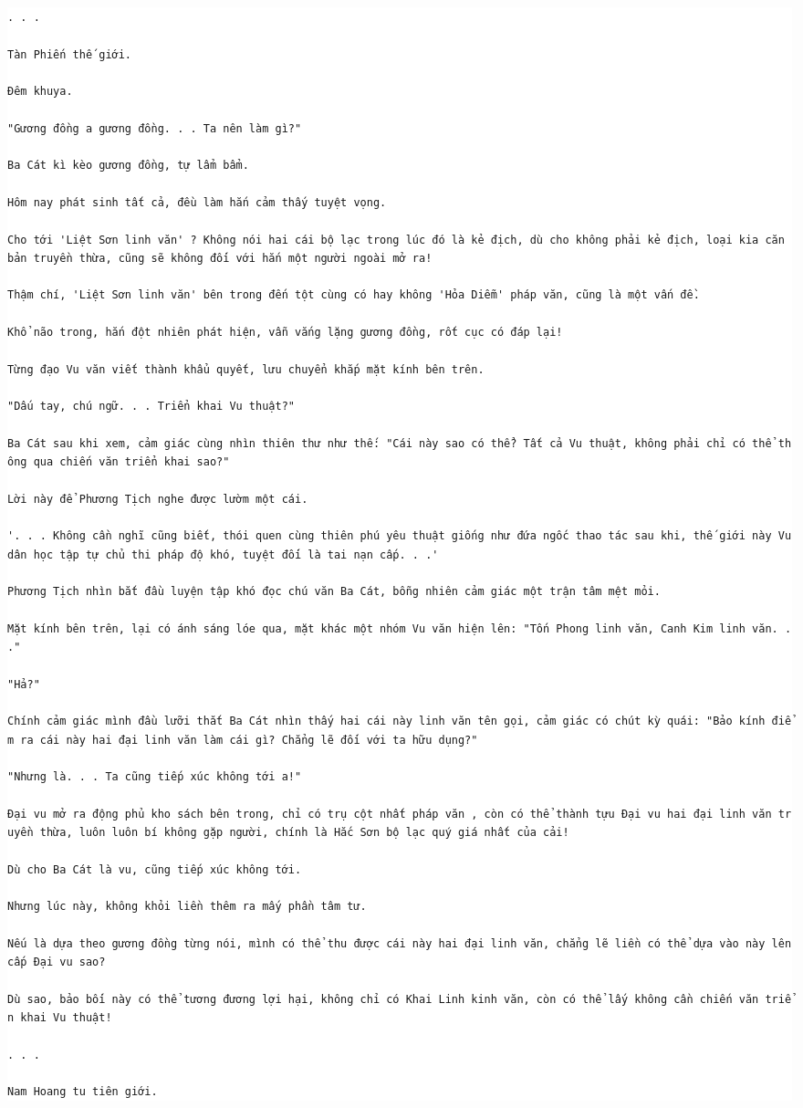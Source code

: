 	. . .

	Tàn Phiến thế giới.

	Đêm khuya.

	"Gương đồng a gương đồng. . . Ta nên làm gì?"

	Ba Cát kì kèo gương đồng, tự lẩm bẩm.

	Hôm nay phát sinh tất cả, đều làm hắn cảm thấy tuyệt vọng.

	Cho tới 'Liệt Sơn linh văn' ? Không nói hai cái bộ lạc trong lúc đó là kẻ địch, dù cho không phải kẻ địch, loại kia căn bản truyền thừa, cũng sẽ không đối với hắn một người ngoài mở ra!

	Thậm chí, 'Liệt Sơn linh văn' bên trong đến tột cùng có hay không 'Hỏa Diễm' pháp văn, cũng là một vấn đề.

	Khổ não trong, hắn đột nhiên phát hiện, vẫn vắng lặng gương đồng, rốt cục có đáp lại!

	Từng đạo Vu văn viết thành khẩu quyết, lưu chuyển khắp mặt kính bên trên.

	"Dấu tay, chú ngữ. . . Triển khai Vu thuật?"

	Ba Cát sau khi xem, cảm giác cùng nhìn thiên thư như thế: "Cái này sao có thể? Tất cả Vu thuật, không phải chỉ có thể thông qua chiến văn triển khai sao?"

	Lời này để Phương Tịch nghe được lườm một cái.

	'. . . Không cần nghĩ cũng biết, thói quen cùng thiên phú yêu thuật giống như đứa ngốc thao tác sau khi, thế giới này Vu dân học tập tự chủ thi pháp độ khó, tuyệt đối là tai nạn cấp. . .'

	Phương Tịch nhìn bắt đầu luyện tập khó đọc chú văn Ba Cát, bỗng nhiên cảm giác một trận tâm mệt mỏi.

	Mặt kính bên trên, lại có ánh sáng lóe qua, mặt khác một nhóm Vu văn hiện lên: "Tốn Phong linh văn, Canh Kim linh văn. . ."

	"Hả?"

	Chính cảm giác mình đầu lưỡi thắt Ba Cát nhìn thấy hai cái này linh văn tên gọi, cảm giác có chút kỳ quái: "Bảo kính điểm ra cái này hai đại linh văn làm cái gì? Chẳng lẽ đối với ta hữu dụng?"

	"Nhưng là. . . Ta cũng tiếp xúc không tới a!"

	Đại vu mở ra động phủ kho sách bên trong, chỉ có trụ cột nhất pháp văn , còn có thể thành tựu Đại vu hai đại linh văn truyền thừa, luôn luôn bí không gặp người, chính là Hắc Sơn bộ lạc quý giá nhất của cải!

	Dù cho Ba Cát là vu, cũng tiếp xúc không tới.

	Nhưng lúc này, không khỏi liền thêm ra mấy phần tâm tư.

	Nếu là dựa theo gương đồng từng nói, mình có thể thu được cái này hai đại linh văn, chẳng lẽ liền có thể dựa vào này lên cấp Đại vu sao?

	Dù sao, bảo bối này có thể tương đương lợi hại, không chỉ có Khai Linh kinh văn, còn có thể lấy không cần chiến văn triển khai Vu thuật!

	. . .

	Nam Hoang tu tiên giới.
